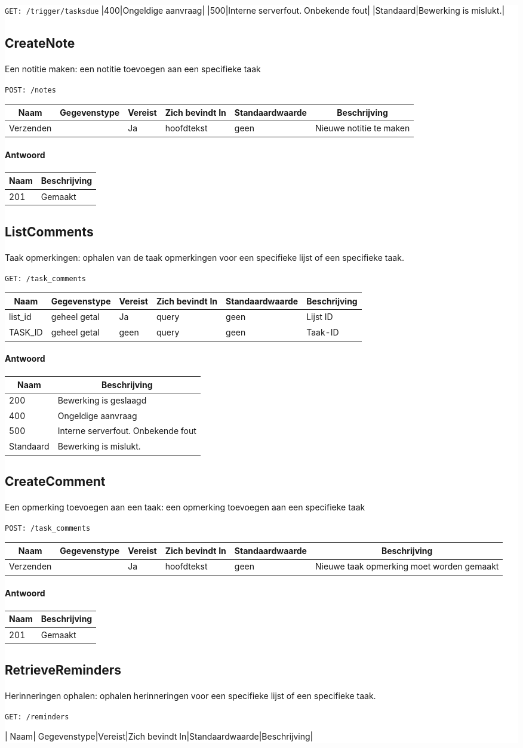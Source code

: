 ```GET: /trigger/tasksdue``` 
|400|Ongeldige aanvraag|
|500|Interne serverfout. Onbekende fout|
|Standaard|Bewerking is mislukt.|


## <a name="createnote"></a>CreateNote
Een notitie maken: een notitie toevoegen aan een specifieke taak 

```POST: /notes``` 

| Naam| Gegevenstype|Vereist|Zich bevindt In|Standaardwaarde|Beschrijving|
| ---|---|---|---|---|---|
|Verzenden| |Ja|hoofdtekst|geen|Nieuwe notitie te maken|

#### <a name="response"></a>Antwoord

|Naam|Beschrijving|
|---|---|
|201|Gemaakt|


## <a name="listcomments"></a>ListComments
Taak opmerkingen: ophalen van de taak opmerkingen voor een specifieke lijst of een specifieke taak. 

```GET: /task_comments``` 

| Naam| Gegevenstype|Vereist|Zich bevindt In|Standaardwaarde|Beschrijving|
| ---|---|---|---|---|---|
|list_id|geheel getal|Ja|query|geen|Lijst ID|
|TASK_ID|geheel getal|geen|query|geen|Taak-ID|

#### <a name="response"></a>Antwoord

|Naam|Beschrijving|
|---|---|
|200|Bewerking is geslaagd|
|400|Ongeldige aanvraag|
|500|Interne serverfout. Onbekende fout|
|Standaard|Bewerking is mislukt.|


## <a name="createcomment"></a>CreateComment
Een opmerking toevoegen aan een taak: een opmerking toevoegen aan een specifieke taak 

```POST: /task_comments``` 

| Naam| Gegevenstype|Vereist|Zich bevindt In|Standaardwaarde|Beschrijving|
| ---|---|---|---|---|---|
|Verzenden| |Ja|hoofdtekst|geen|Nieuwe taak opmerking moet worden gemaakt|

#### <a name="response"></a>Antwoord

|Naam|Beschrijving|
|---|---|
|201|Gemaakt|


## <a name="retrievereminders"></a>RetrieveReminders
Herinneringen ophalen: ophalen herinneringen voor een specifieke lijst of een specifieke taak. 

```GET: /reminders``` 

| Naam| Gegevenstype|Vereist|Zich bevindt In|Standaardwaarde|Beschrijving|
```